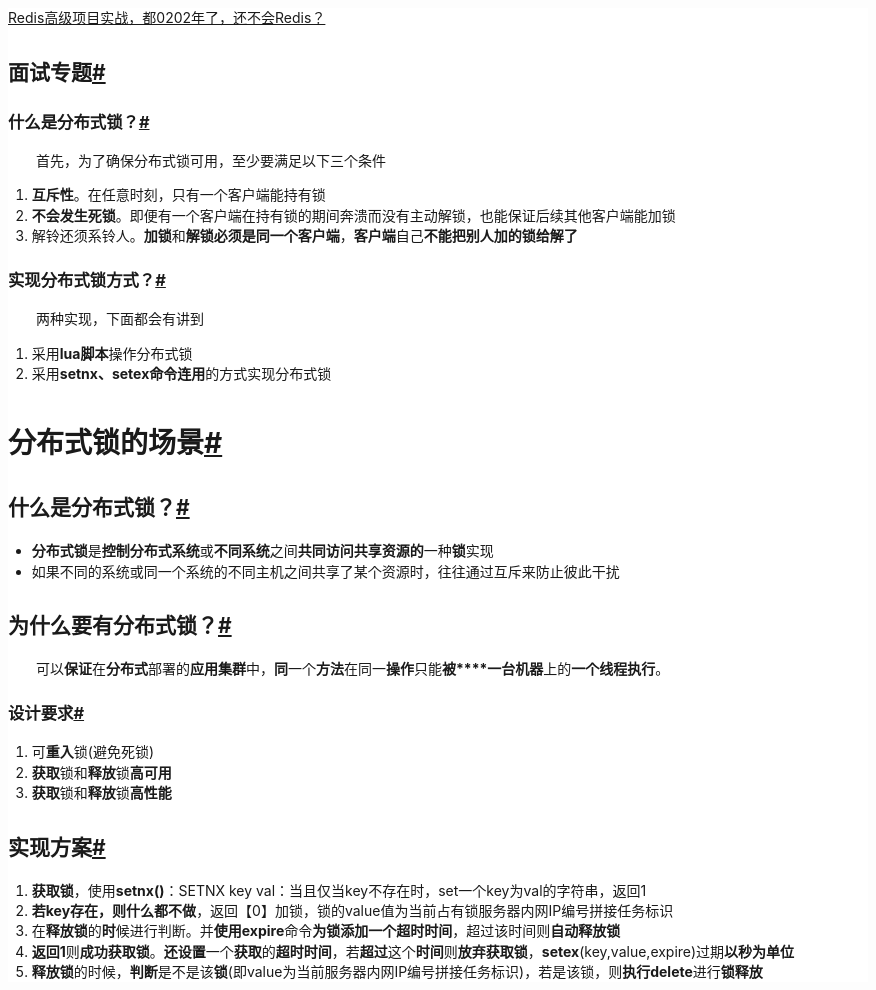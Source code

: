 [Redis高级项目实战，都0202年了，还不会Redis？](https://www.cnblogs.com/chenyanbin/p/13506946.html)



## 面试专题[#](https://www.cnblogs.com/chenyanbin/p/13506946.html#面试专题)

### **什么是分布式锁？**[#](https://www.cnblogs.com/chenyanbin/p/13506946.html#什么是分布式锁？)

　　首先，为了确保分布式锁可用，至少要满足以下三个条件

1. **互斥性**。在任意时刻，只有一个客户端能持有锁
2. **不会发生死锁**。即便有一个客户端在持有锁的期间奔溃而没有主动解锁，也能保证后续其他客户端能加锁
3. 解铃还须系铃人。**加锁**和**解锁必须是同一个客户端**，**客户端**自己**不能把别人加的锁给解了**

### **实现分布式锁方式？**[#](https://www.cnblogs.com/chenyanbin/p/13506946.html#实现分布式锁方式？)

　　两种实现，下面都会有讲到

1. 采用**lua脚本**操作分布式锁
2. 采用**setnx、setex命令连用**的方式实现分布式锁

# 分布式锁的场景[#](https://www.cnblogs.com/chenyanbin/p/13506946.html#分布式锁的场景)

## 什么是分布式锁？[#](https://www.cnblogs.com/chenyanbin/p/13506946.html#什么是分布式锁？)

- **分布式锁**是**控制分布式系统**或**不同系统**之间**共同访问共享资源的**一种**锁**实现
- 如果不同的系统或同一个系统的不同主机之间共享了某个资源时，往往通过互斥来防止彼此干扰

## 为什么要有分布式锁？[#](https://www.cnblogs.com/chenyanbin/p/13506946.html#为什么要有分布式锁？)

　　可以**保证**在**分布式**部署的**应用集群**中，**同**一个**方法**在同一**操作**只能**被****一台机器**上的**一个线程执行**。

### 设计要求[#](https://www.cnblogs.com/chenyanbin/p/13506946.html#设计要求)

1. 可**重入**锁(避免死锁)
2. **获取**锁和**释放**锁**高可用**
3. **获取**锁和**释放**锁**高性能**

## 实现方案[#](https://www.cnblogs.com/chenyanbin/p/13506946.html#实现方案)

1. **获取锁**，使用**setnx()**：SETNX key val：当且仅当key不存在时，set一个key为val的字符串，返回1
2. **若key存在，则什么都不做**，返回【0】加锁，锁的value值为当前占有锁服务器内网IP编号拼接任务标识
3. 在**释放锁**的**时**候进行判断。并**使用expire**命令**为锁添加一个超时时间**，超过该时间则**自动释放锁**
4. **返回1**则**成功获取锁**。**还设置**一个**获取**的**超时时间**，若**超过**这个**时间**则**放弃获取锁**，**setex**(key,value,expire)过期**以秒为单位**
5. **释放锁**的时候，**判断**是不是该**锁**(即value为当前服务器内网IP编号拼接任务标识)，若是该锁，则**执行delete**进行**锁释放**
